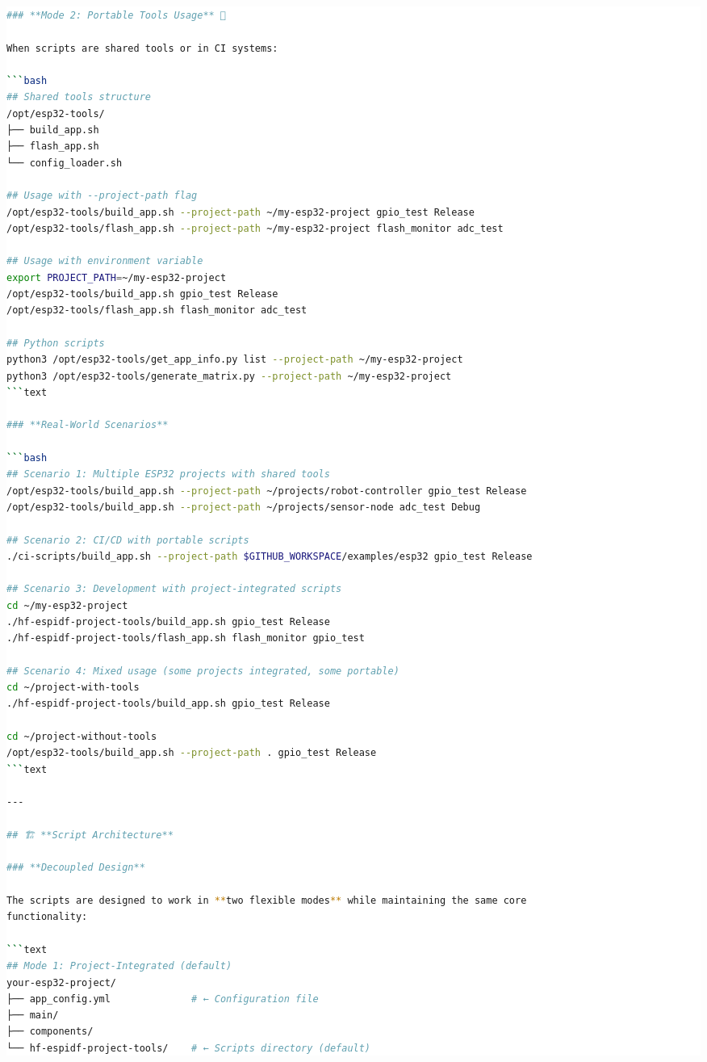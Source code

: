 ```bash
### **Mode 2: Portable Tools Usage** 🚀

When scripts are shared tools or in CI systems:

```bash
## Shared tools structure
/opt/esp32-tools/
├── build_app.sh
├── flash_app.sh
└── config_loader.sh

## Usage with --project-path flag
/opt/esp32-tools/build_app.sh --project-path ~/my-esp32-project gpio_test Release
/opt/esp32-tools/flash_app.sh --project-path ~/my-esp32-project flash_monitor adc_test

## Usage with environment variable
export PROJECT_PATH=~/my-esp32-project
/opt/esp32-tools/build_app.sh gpio_test Release
/opt/esp32-tools/flash_app.sh flash_monitor adc_test

## Python scripts
python3 /opt/esp32-tools/get_app_info.py list --project-path ~/my-esp32-project
python3 /opt/esp32-tools/generate_matrix.py --project-path ~/my-esp32-project
```text

### **Real-World Scenarios**

```bash
## Scenario 1: Multiple ESP32 projects with shared tools
/opt/esp32-tools/build_app.sh --project-path ~/projects/robot-controller gpio_test Release
/opt/esp32-tools/build_app.sh --project-path ~/projects/sensor-node adc_test Debug

## Scenario 2: CI/CD with portable scripts
./ci-scripts/build_app.sh --project-path $GITHUB_WORKSPACE/examples/esp32 gpio_test Release

## Scenario 3: Development with project-integrated scripts
cd ~/my-esp32-project
./hf-espidf-project-tools/build_app.sh gpio_test Release
./hf-espidf-project-tools/flash_app.sh flash_monitor gpio_test

## Scenario 4: Mixed usage (some projects integrated, some portable)
cd ~/project-with-tools
./hf-espidf-project-tools/build_app.sh gpio_test Release

cd ~/project-without-tools
/opt/esp32-tools/build_app.sh --project-path . gpio_test Release
```text

---

## 🏗️ **Script Architecture**

### **Decoupled Design**

The scripts are designed to work in **two flexible modes** while maintaining the same core
functionality:

```text
## Mode 1: Project-Integrated (default)
your-esp32-project/
├── app_config.yml              # ← Configuration file
├── main/
├── components/
└── hf-espidf-project-tools/    # ← Scripts directory (default)
```